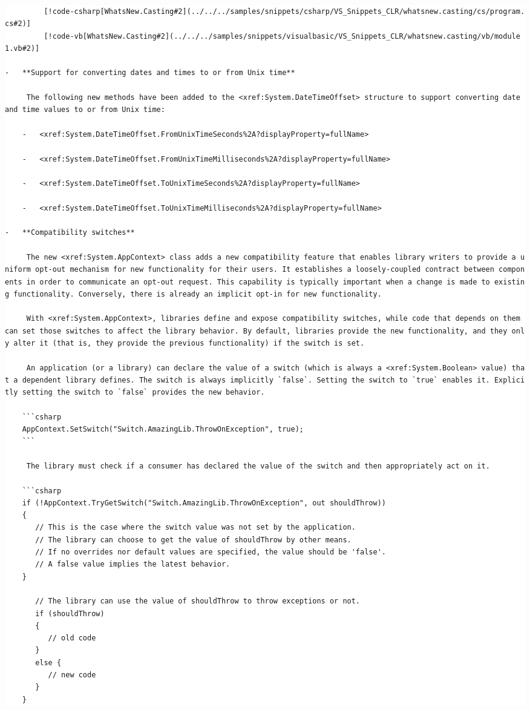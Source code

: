              [!code-csharp[WhatsNew.Casting#2](../../../samples/snippets/csharp/VS_Snippets_CLR/whatsnew.casting/cs/program.cs#2)]
             [!code-vb[WhatsNew.Casting#2](../../../samples/snippets/visualbasic/VS_Snippets_CLR/whatsnew.casting/vb/module1.vb#2)]  
  
    -   **Support for converting dates and times to or from Unix time**  
  
         The following new methods have been added to the <xref:System.DateTimeOffset> structure to support converting date and time values to or from Unix time:  
  
        -   <xref:System.DateTimeOffset.FromUnixTimeSeconds%2A?displayProperty=fullName>  
  
        -   <xref:System.DateTimeOffset.FromUnixTimeMilliseconds%2A?displayProperty=fullName>  
  
        -   <xref:System.DateTimeOffset.ToUnixTimeSeconds%2A?displayProperty=fullName>  
  
        -   <xref:System.DateTimeOffset.ToUnixTimeMilliseconds%2A?displayProperty=fullName>  
  
    -   **Compatibility switches**  
  
         The new <xref:System.AppContext> class adds a new compatibility feature that enables library writers to provide a uniform opt-out mechanism for new functionality for their users. It establishes a loosely-coupled contract between components in order to communicate an opt-out request. This capability is typically important when a change is made to existing functionality. Conversely, there is already an implicit opt-in for new functionality.  
  
         With <xref:System.AppContext>, libraries define and expose compatibility switches, while code that depends on them can set those switches to affect the library behavior. By default, libraries provide the new functionality, and they only alter it (that is, they provide the previous functionality) if the switch is set.  
  
         An application (or a library) can declare the value of a switch (which is always a <xref:System.Boolean> value) that a dependent library defines. The switch is always implicitly `false`. Setting the switch to `true` enables it. Explicitly setting the switch to `false` provides the new behavior.  
  
        ```csharp  
        AppContext.SetSwitch("Switch.AmazingLib.ThrowOnException", true);  
        ```  
  
         The library must check if a consumer has declared the value of the switch and then appropriately act on it.  
  
        ```csharp
        if (!AppContext.TryGetSwitch("Switch.AmazingLib.ThrowOnException", out shouldThrow))   
        {  
           // This is the case where the switch value was not set by the application.   
           // The library can choose to get the value of shouldThrow by other means.   
           // If no overrides nor default values are specified, the value should be 'false'.   
           // A false value implies the latest behavior.  
        }  
  
           // The library can use the value of shouldThrow to throw exceptions or not.  
           if (shouldThrow)   
           {  
              // old code  
           }  
           else {  
              // new code  
           }  
        }  
  